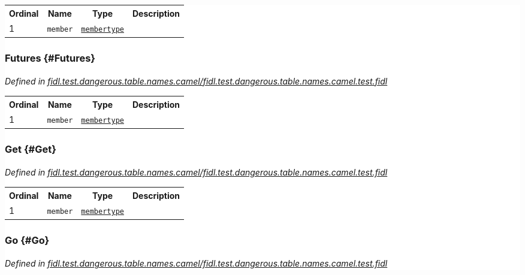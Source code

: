 

<table>
    <tr><th>Ordinal</th><th>Name</th><th>Type</th><th>Description</th></tr>
    <tr>
            <td>1</td>
            <td><code>member</code></td>
            <td>
                <code><a class='link' href='#membertype'>membertype</a></code>
            </td>
            <td></td>
        </tr></table>

### Futures {#Futures}


*Defined in [fidl.test.dangerous.table.names.camel/fidl.test.dangerous.table.names.camel.test.fidl](https://fuchsia.googlesource.com/fuchsia/+/master/garnet/tests/fidl-dangerous-identifiers/fidl/fidl.test.dangerous.table.names.camel.test.fidl#308)*



<table>
    <tr><th>Ordinal</th><th>Name</th><th>Type</th><th>Description</th></tr>
    <tr>
            <td>1</td>
            <td><code>member</code></td>
            <td>
                <code><a class='link' href='#membertype'>membertype</a></code>
            </td>
            <td></td>
        </tr></table>

### Get {#Get}


*Defined in [fidl.test.dangerous.table.names.camel/fidl.test.dangerous.table.names.camel.test.fidl](https://fuchsia.googlesource.com/fuchsia/+/master/garnet/tests/fidl-dangerous-identifiers/fidl/fidl.test.dangerous.table.names.camel.test.fidl#312)*



<table>
    <tr><th>Ordinal</th><th>Name</th><th>Type</th><th>Description</th></tr>
    <tr>
            <td>1</td>
            <td><code>member</code></td>
            <td>
                <code><a class='link' href='#membertype'>membertype</a></code>
            </td>
            <td></td>
        </tr></table>

### Go {#Go}


*Defined in [fidl.test.dangerous.table.names.camel/fidl.test.dangerous.table.names.camel.test.fidl](https://fuchsia.googlesource.com/fuchsia/+/master/garnet/tests/fidl-dangerous-identifiers/fidl/fidl.test.dangerous.table.names.camel.test.fidl#316)*

